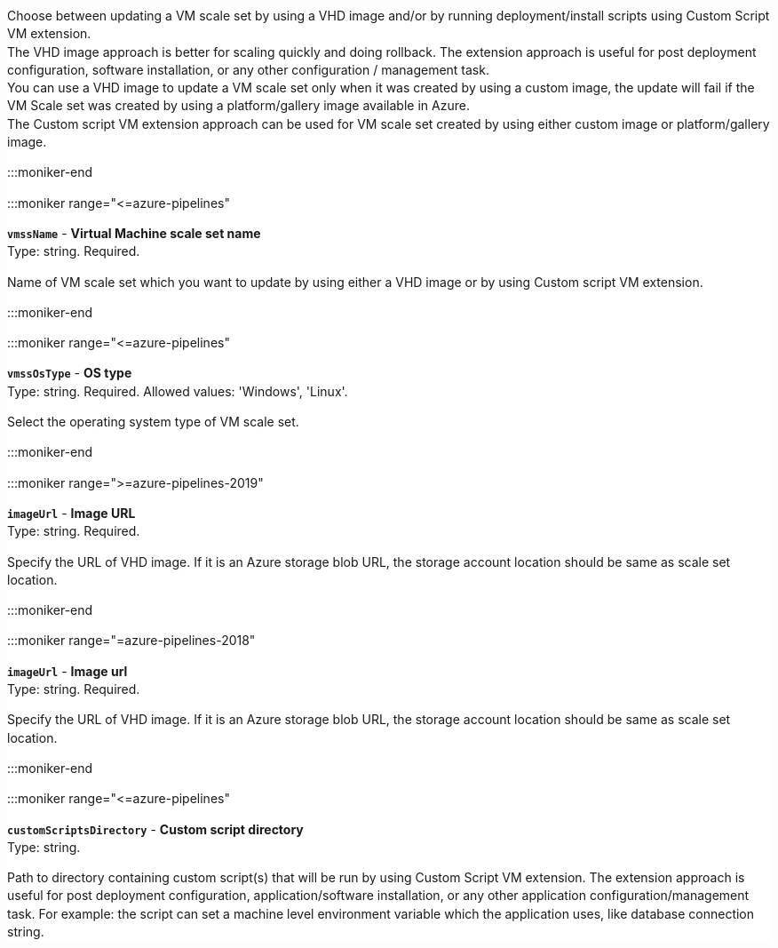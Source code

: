Choose between updating a VM scale set by using a VHD image and/or by running deployment/install scripts using Custom Script VM extension.<br/>The VHD image approach is better for scaling quickly and doing rollback. The extension approach is useful for post deployment configuration, software installation, or any other configuration / management task.<br/>You can use a VHD image to update a VM scale set only when it was created by using a custom image, the update will fail if the VM Scale set was created by using a platform/gallery image available in Azure.<br/>The Custom script VM extension approach can be used for VM scale set created by using either custom image or platform/gallery image.


:::moniker-end


:::moniker range="<=azure-pipelines"

**`vmssName`** - **Virtual Machine scale set name**<br>
Type: string. Required.<br>

Name of VM scale set which you want to update by using either a VHD image or by using Custom script VM extension.


:::moniker-end


:::moniker range="<=azure-pipelines"

**`vmssOsType`** - **OS type**<br>
Type: string. Required. Allowed values: 'Windows', 'Linux'.<br>

Select the operating system type of VM scale set.


:::moniker-end


:::moniker range=">=azure-pipelines-2019"

**`imageUrl`** - **Image URL**<br>
Type: string. Required.<br>

Specify the URL of VHD image. If it is an Azure storage blob URL, the storage account location should be same as scale set location.


:::moniker-end

:::moniker range="=azure-pipelines-2018"

**`imageUrl`** - **Image url**<br>
Type: string. Required.<br>

Specify the URL of VHD image. If it is an Azure storage blob URL, the storage account location should be same as scale set location.


:::moniker-end


:::moniker range="<=azure-pipelines"

**`customScriptsDirectory`** - **Custom script directory**<br>
Type: string.<br>

Path to directory containing custom script(s) that will be run by using Custom Script VM extension. The extension approach is useful for post deployment configuration, application/software installation, or any other application configuration/management task. For example: the script can set a machine level environment variable which the application uses, like database connection string.
